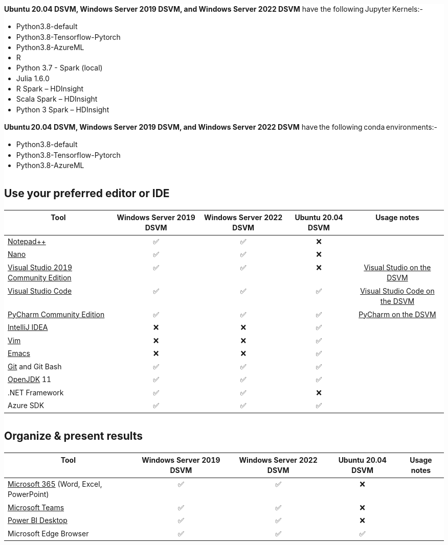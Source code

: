 **Ubuntu 20.04 DSVM, Windows Server 2019 DSVM, and Windows Server 2022 DSVM** have the following Jupyter Kernels:-</br> 
* Python3.8-default</br>
* Python3.8-Tensorflow-Pytorch</br>
* Python3.8-AzureML</br>
* R</br>
* Python 3.7 - Spark (local)</br>
* Julia 1.6.0</br>
* R Spark – HDInsight</br>
* Scala Spark – HDInsight</br>
* Python 3 Spark – HDInsight</br>

**Ubuntu 20.04 DSVM, Windows Server 2019 DSVM, and Windows Server 2022 DSVM** have the following conda environments:-</br> 
* Python3.8-default  </br>
* Python3.8-Tensorflow-Pytorch </br> 
* Python3.8-AzureML  </br>

## Use your preferred editor or IDE

| Tool | Windows Server 2019 DSVM | Windows Server 2022 DSVM | Ubuntu 20.04 DSVM | Usage notes |
|--|:-:|:-:|:-:|:-:|
| [Notepad++](https://notepad-plus-plus.org/) | <span class='green-check'>&#9989;</span></br>  | <span class='green-check'>&#9989;</span></br> | <span class='red-x'>&#10060;</span></br> | |
| [Nano](https://www.nano-editor.org/) | <span class='green-check'>&#9989;</span></br>  | <span class='green-check'>&#9989;</span></br> | <span class='red-x'>&#10060;</span></br> | |
| [Visual Studio 2019 Community Edition](https://www.visualstudio.com/community/) | <span class='green-check'>&#9989;</span></br>  | <span class='green-check'>&#9989;</span> | <span class='red-x'>&#10060;</span> | [Visual Studio on the DSVM](dsvm-tools-development.md#visual-studio-community-edition) |
| [Visual Studio Code](https://code.visualstudio.com/) | <span class='green-check'>&#9989;</span></br>  | <span class='green-check'>&#9989;</span></br> | <span class='green-check'>&#9989;</span></br> | [Visual Studio Code on the DSVM](./dsvm-tools-development.md#visual-studio-code) |
| [PyCharm Community Edition](https://www.jetbrains.com/pycharm/) | <span class='green-check'>&#9989;</span></br>  | <span class='green-check'>&#9989;</span></br> | <span class='green-check'>&#9989;</span></br> | [PyCharm on the DSVM](./dsvm-tools-development.md#pycharm) |
| [IntelliJ IDEA](https://www.jetbrains.com/idea/) | <span class='red-x'>&#10060;</span> | <span class='red-x'>&#10060;</span> | <span class='green-check'>&#9989;</span> | |
| [Vim](https://www.vim.org) | <span class='red-x'>&#10060;</span> | <span class='red-x'>&#10060;</span> | <span class='green-check'>&#9989;</span></br> | |
| [Emacs](https://www.gnu.org/software/emacs) | <span class='red-x'>&#10060;</span> | <span class='red-x'>&#10060;</span> | <span class='green-check'>&#9989;</span></br> | |
| [Git](https://git-scm.com/) and Git Bash | <span class='green-check'>&#9989;</span></br>  | <span class='green-check'>&#9989;</span></br> | <span class='green-check'>&#9989;</span></br> | |
| [OpenJDK](https://openjdk.java.net) 11 | <span class='green-check'>&#9989;</span></br> | <span class='green-check'>&#9989;</span></br> | <span class='green-check'>&#9989;</span></br> | |
| .NET Framework | <span class='green-check'>&#9989;</span></br> | <span class='green-check'>&#9989;</span></br> | <span class='red-x'>&#10060;</span> | |
| Azure SDK | <span class='green-check'>&#9989;</span></br> | <span class='green-check'>&#9989;</span> | <span class='green-check'>&#9989;</span> | |

## Organize & present results

| Tool | Windows Server 2019 DSVM | Windows Server 2022 DSVM | Ubuntu 20.04 DSVM | Usage notes |
|--|:-:|:-:|:-:|:-:|
| [Microsoft 365](https://www.microsoft.com/microsoft-365) (Word, Excel, PowerPoint) | <span class='green-check'>&#9989;</span> | <span class='green-check'>&#9989;</span> | <span class='red-x'>&#10060;</span> |  |
| [Microsoft Teams](https://www.microsoft.com/microsoft-teams) | <span class='green-check'>&#9989;</span> | <span class='green-check'>&#9989;</span> | <span class='red-x'>&#10060;</span> | |
| [Power BI Desktop](https://powerbi.microsoft.com/) | <span class='green-check'>&#9989;</span> |<span class='green-check'>&#9989;</span></br> | <span class='red-x'>&#10060;</span> | |
| Microsoft Edge Browser | <span class='green-check'>&#9989;</span> | <span class='green-check'>&#9989;</span> | <span class='green-check'>&#9989;</span> | |
